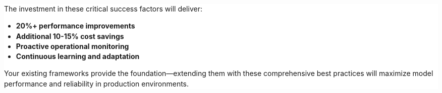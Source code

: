 The investment in these critical success factors will deliver:

- **20%+ performance improvements**
- **Additional 10-15% cost savings**
- **Proactive operational monitoring**
- **Continuous learning and adaptation**

Your existing frameworks provide the foundation—extending them with these comprehensive best practices will maximize model performance and reliability in production environments.
